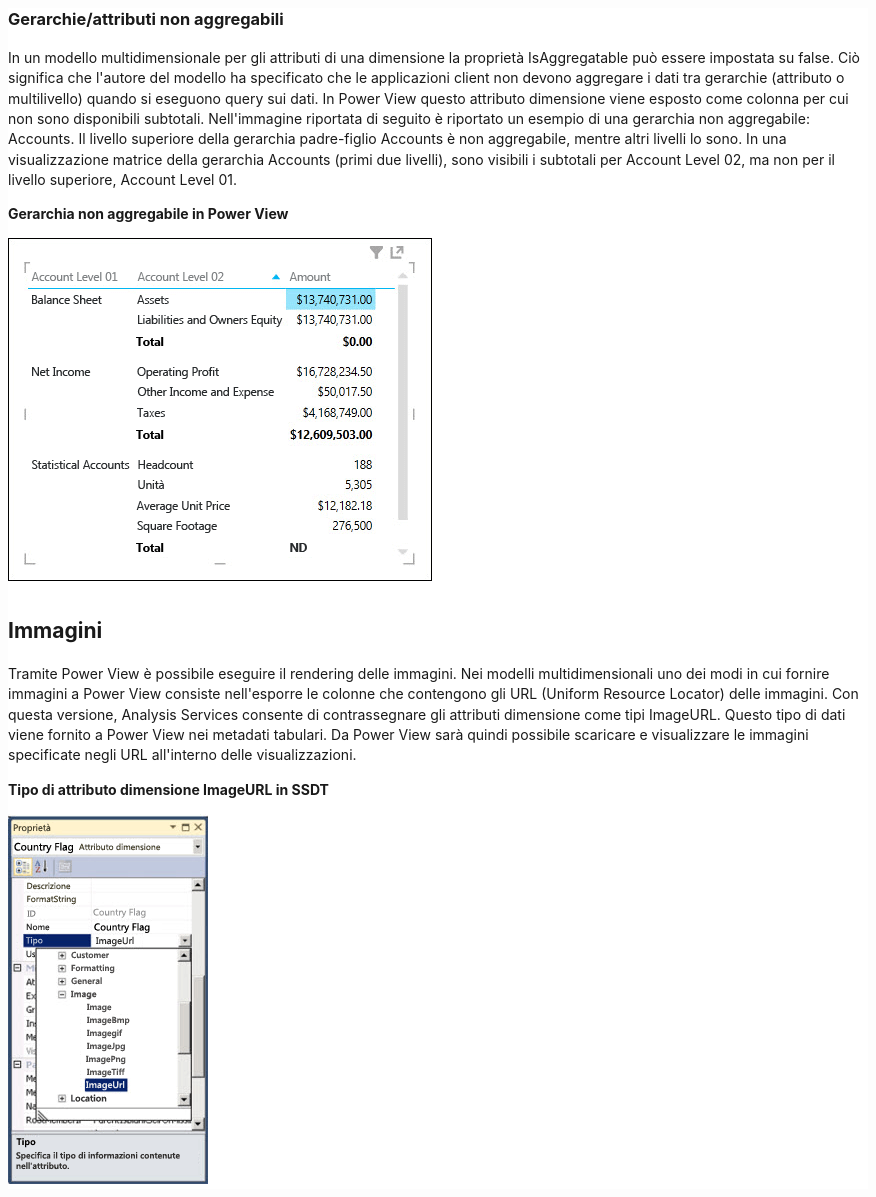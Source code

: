 ### <a name="non-aggregatable-attributeshierarchies"></a>Gerarchie/attributi non aggregabili  
 In un modello multidimensionale per gli attributi di una dimensione la proprietà IsAggregatable può essere impostata su false. Ciò significa che l'autore del modello ha specificato che le applicazioni client non devono aggregare i dati tra gerarchie (attributo o multilivello) quando si eseguono query sui dati. In Power View questo attributo dimensione viene esposto come colonna per cui non sono disponibili subtotali. Nell'immagine riportata di seguito è riportato un esempio di una gerarchia non aggregabile: Accounts. Il livello superiore della gerarchia padre-figlio Accounts è non aggregabile, mentre altri livelli lo sono. In una visualizzazione matrice della gerarchia Accounts (primi due livelli), sono visibili i subtotali per Account Level 02, ma non per il livello superiore, Account Level 01.  
  
 **Gerarchia non aggregabile in Power View**  
  
 ![Gerarchia non aggregabile in Power View](../../analysis-services/multidimensional-models/media/daxmd-nonaggrattrib.gif "Gerarchia non aggregabile in Power View")  
  
## <a name="images"></a>Immagini  
 Tramite Power View è possibile eseguire il rendering delle immagini. Nei modelli multidimensionali uno dei modi in cui fornire immagini a Power View consiste nell'esporre le colonne che contengono gli URL (Uniform Resource Locator) delle immagini. Con questa versione, Analysis Services consente di contrassegnare gli attributi dimensione come tipi ImageURL. Questo tipo di dati viene fornito a Power View nei metadati tabulari. Da Power View sarà quindi possibile scaricare e visualizzare le immagini specificate negli URL all'interno delle visualizzazioni.  
  
 **Tipo di attributo dimensione ImageURL in SSDT**  
  
 ![Proprietà dell'attributo della dimensione](../../analysis-services/multidimensional-models/media/daxmd-dimattribute-properties.gif "delle proprietà degli attributi della dimensione")  
  